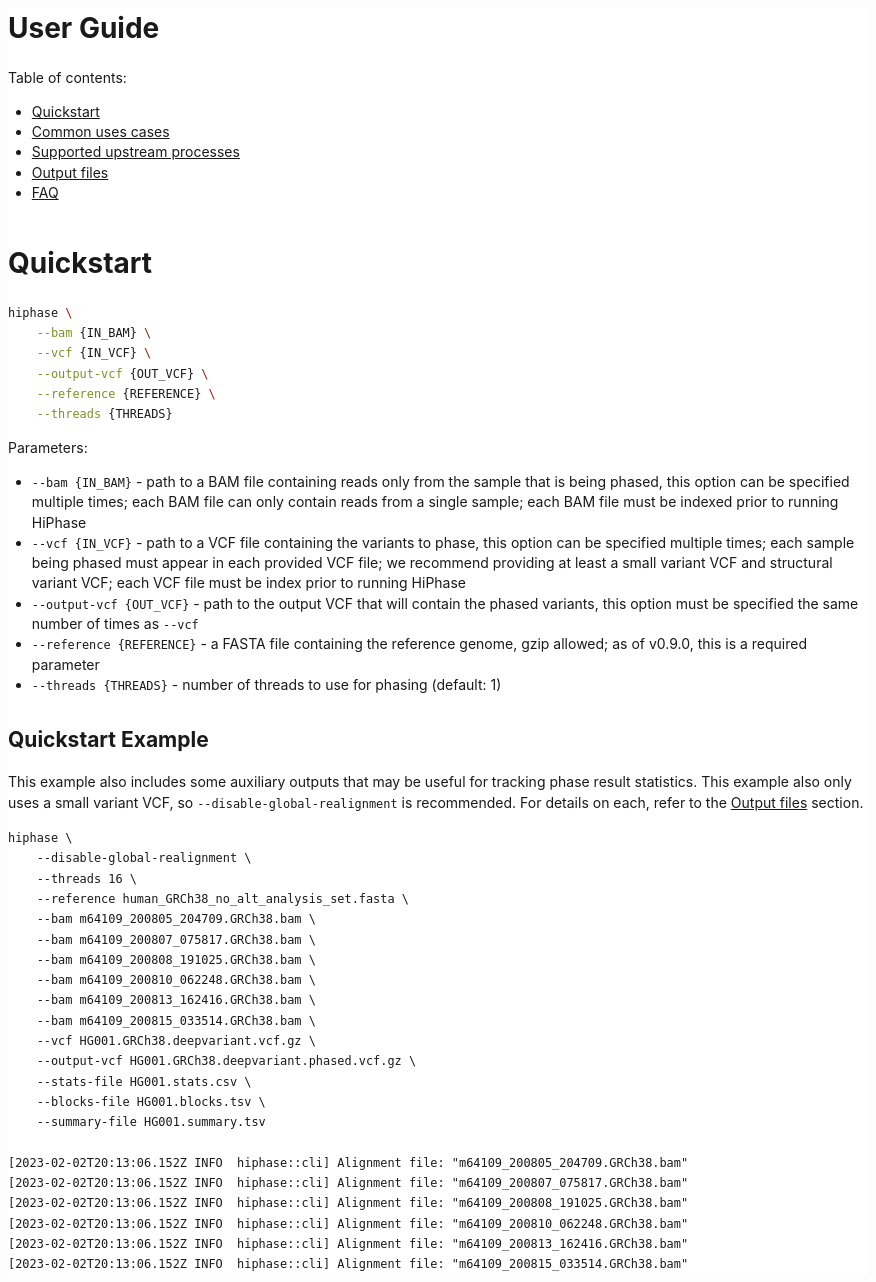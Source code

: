 # User Guide
Table of contents:

* [Quickstart](#quickstart)
* [Common uses cases](#common-use-cases)
* [Supported upstream processes](#supported-upstream-processes)
* [Output files](#output-files)
* [FAQ](#faq)

# Quickstart
```bash
hiphase \
    --bam {IN_BAM} \
    --vcf {IN_VCF} \
    --output-vcf {OUT_VCF} \
    --reference {REFERENCE} \
    --threads {THREADS}
```

Parameters:
* `--bam {IN_BAM}` - path to a BAM file containing reads only from the sample that is being phased, this option can be specified multiple times; each BAM file can only contain reads from a single sample; each BAM file must be indexed prior to running HiPhase
* `--vcf {IN_VCF}` - path to a VCF file containing the variants to phase, this option can be specified multiple times; each sample being phased must appear in each provided VCF file; we recommend providing at least a small variant VCF and structural variant VCF; each VCF file must be index prior to running HiPhase
* `--output-vcf {OUT_VCF}` - path to the output VCF that will contain the phased variants, this option must be specified the same number of times as `--vcf` 
* `--reference {REFERENCE}` - a FASTA file containing the reference genome, gzip allowed; as of v0.9.0, this is a required parameter
* `--threads {THREADS}` - number of threads to use for phasing (default: 1)

## Quickstart Example
This example also includes some auxiliary outputs that may be useful for tracking phase result statistics.
This example also only uses a small variant VCF, so `--disable-global-realignment` is recommended.
For details on each, refer to the [Output files](#output-files) section.

```
hiphase \
    --disable-global-realignment \
    --threads 16 \
    --reference human_GRCh38_no_alt_analysis_set.fasta \
    --bam m64109_200805_204709.GRCh38.bam \
    --bam m64109_200807_075817.GRCh38.bam \
    --bam m64109_200808_191025.GRCh38.bam \
    --bam m64109_200810_062248.GRCh38.bam \
    --bam m64109_200813_162416.GRCh38.bam \
    --bam m64109_200815_033514.GRCh38.bam \
    --vcf HG001.GRCh38.deepvariant.vcf.gz \
    --output-vcf HG001.GRCh38.deepvariant.phased.vcf.gz \
    --stats-file HG001.stats.csv \
    --blocks-file HG001.blocks.tsv \
    --summary-file HG001.summary.tsv
        
[2023-02-02T20:13:06.152Z INFO  hiphase::cli] Alignment file: "m64109_200805_204709.GRCh38.bam"
[2023-02-02T20:13:06.152Z INFO  hiphase::cli] Alignment file: "m64109_200807_075817.GRCh38.bam"
[2023-02-02T20:13:06.152Z INFO  hiphase::cli] Alignment file: "m64109_200808_191025.GRCh38.bam"
[2023-02-02T20:13:06.152Z INFO  hiphase::cli] Alignment file: "m64109_200810_062248.GRCh38.bam"
[2023-02-02T20:13:06.152Z INFO  hiphase::cli] Alignment file: "m64109_200813_162416.GRCh38.bam"
[2023-02-02T20:13:06.152Z INFO  hiphase::cli] Alignment file: "m64109_200815_033514.GRCh38.bam"
```